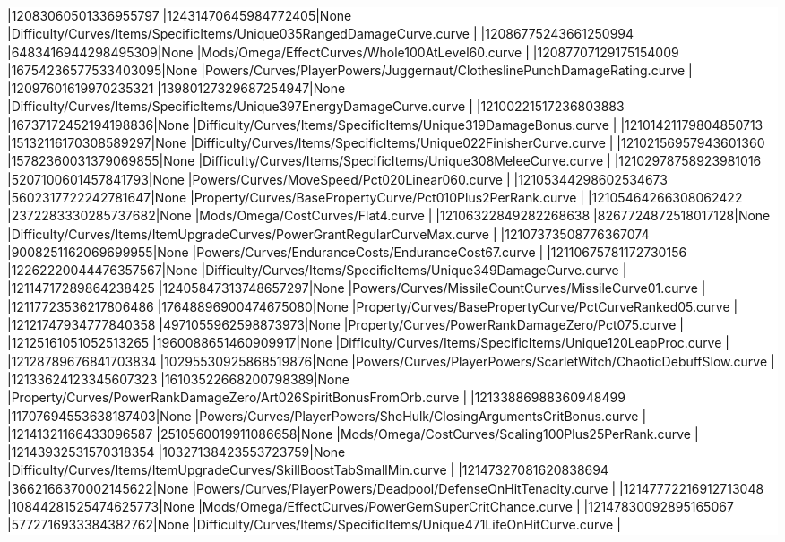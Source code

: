 |12083060501336955797                        |12431470645984772405|None                                                            |Difficulty/Curves/Items/SpecificItems/Unique035RangedDamageCurve.curve                               |
|12086775243661250994                        |6483416944298495309|None                                                            |Mods/Omega/EffectCurves/Whole100AtLevel60.curve                                                      |
|12087707129175154009                        |16754236577533403095|None                                                            |Powers/Curves/PlayerPowers/Juggernaut/ClotheslinePunchDamageRating.curve                             |
|12097601619970235321                        |13980127329687254947|None                                                            |Difficulty/Curves/Items/SpecificItems/Unique397EnergyDamageCurve.curve                               |
|12100221517236803883                        |16737172452194198836|None                                                            |Difficulty/Curves/Items/SpecificItems/Unique319DamageBonus.curve                                     |
|12101421179804850713                        |15132116170308589297|None                                                            |Difficulty/Curves/Items/SpecificItems/Unique022FinisherCurve.curve                                   |
|12102156957943601360                        |15782360031379069855|None                                                            |Difficulty/Curves/Items/SpecificItems/Unique308MeleeCurve.curve                                      |
|12102978758923981016                        |5207100601457841793|None                                                            |Powers/Curves/MoveSpeed/Pct020Linear060.curve                                                        |
|12105344298602534673                        |5602317722242781647|None                                                            |Property/Curves/BasePropertyCurve/Pct010Plus2PerRank.curve                                           |
|12105464266308062422                        |2372283330285737682|None                                                            |Mods/Omega/CostCurves/Flat4.curve                                                                    |
|12106322849282268638                        |8267724872518017128|None                                                            |Difficulty/Curves/Items/ItemUpgradeCurves/PowerGrantRegularCurveMax.curve                            |
|12107373508776367074                        |9008251162069699955|None                                                            |Powers/Curves/EnduranceCosts/EnduranceCost67.curve                                                   |
|12110675781172730156                        |12262220044476357567|None                                                            |Difficulty/Curves/Items/SpecificItems/Unique349DamageCurve.curve                                     |
|12114717289864238425                        |12405847313748657297|None                                                            |Powers/Curves/MissileCountCurves/MissileCurve01.curve                                                |
|12117723536217806486                        |17648896900474675080|None                                                            |Property/Curves/BasePropertyCurve/PctCurveRanked05.curve                                             |
|12121747934777840358                        |4971055962598873973|None                                                            |Property/Curves/PowerRankDamageZero/Pct075.curve                                                     |
|12125161051052513265                        |1960088651460909917|None                                                            |Difficulty/Curves/Items/SpecificItems/Unique120LeapProc.curve                                        |
|12128789676841703834                        |10295530925868519876|None                                                            |Powers/Curves/PlayerPowers/ScarletWitch/ChaoticDebuffSlow.curve                                      |
|12133624123345607323                        |16103522668200798389|None                                                            |Property/Curves/PowerRankDamageZero/Art026SpiritBonusFromOrb.curve                                   |
|12133886988360948499                        |11707694553638187403|None                                                            |Powers/Curves/PlayerPowers/SheHulk/ClosingArgumentsCritBonus.curve                                   |
|12141321166433096587                        |2510560019911086658|None                                                            |Mods/Omega/CostCurves/Scaling100Plus25PerRank.curve                                                  |
|12143932531570318354                        |10327138423553723759|None                                                            |Difficulty/Curves/Items/ItemUpgradeCurves/SkillBoostTabSmallMin.curve                                |
|12147327081620838694                        |3662166370002145622|None                                                            |Powers/Curves/PlayerPowers/Deadpool/DefenseOnHitTenacity.curve                                       |
|12147772216912713048                        |10844281525474625773|None                                                            |Mods/Omega/EffectCurves/PowerGemSuperCritChance.curve                                                |
|12147830092895165067                        |5772716933384382762|None                                                            |Difficulty/Curves/Items/SpecificItems/Unique471LifeOnHitCurve.curve                                  |